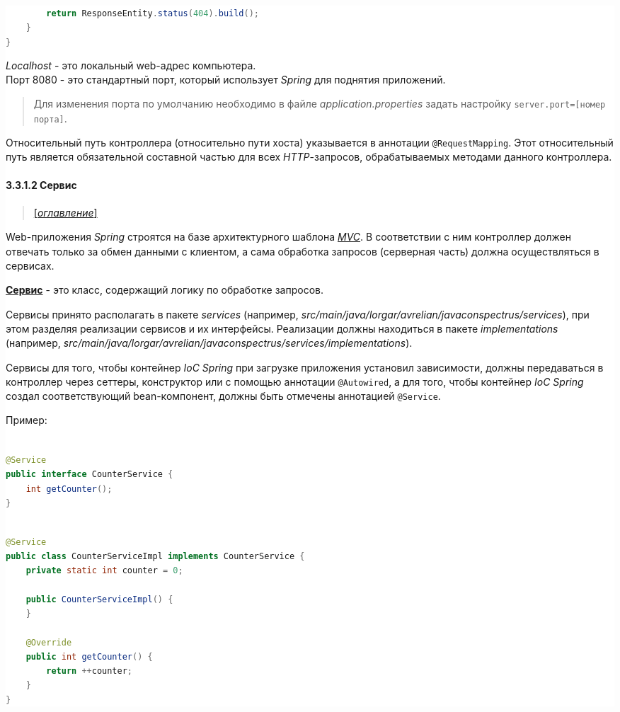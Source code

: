 ```java
        return ResponseEntity.status(404).build();
    }
}
```

_Localhost_ - это локальный web-адрес компьютера.  
Порт 8080 - это стандартный порт, который использует _Spring_ для поднятия приложений.

> Для изменения порта по умолчанию необходимо в файле _application.properties_ задать
> настройку `server.port=[номер порта]`.

Относительный путь контроллера (относительно пути хоста) указывается в аннотации `@RequestMapping`. Этот относительный
путь является обязательной составной частью для всех _HTTP_-запросов, обрабатываемых методами данного контроллера.

#### 3.3.1.2 Сервис

> [[_оглавление_]](../README.md/#33-spring-initializr)

Web-приложения _Spring_ строятся на базе архитектурного шаблона [_MVC_](/conspect/02_03.md/#23-mvc). В соответствии с
ним
контроллер должен отвечать только за обмен данными с клиентом, а сама обработка запросов (серверная часть) должна
осуществляться в сервисах.

[**Сервис**](/conspect/definitions.md/#с) - это класс, содержащий логику по обработке запросов.

Сервисы принято располагать в пакете _services_ (например, _src/main/java/lorgar/avrelian/javaconspectrus/services_),
при этом разделяя реализации сервисов и их интерфейсы. Реализации должны находиться в пакете _implementations_
(например, _src/main/java/lorgar/avrelian/javaconspectrus/services/implementations_).

Сервисы для того, чтобы контейнер _IoC Spring_ при загрузке приложения установил зависимости, должны передаваться в
контроллер через сеттеры, конструктор или с помощью аннотации `@Autowired`, а для того, чтобы контейнер _IoC Spring_
создал соответствующий bean-компонент, должны быть отмечены аннотацией `@Service`.

Пример:

```java

@Service
public interface CounterService {
    int getCounter();
}
```

```java

@Service
public class CounterServiceImpl implements CounterService {
    private static int counter = 0;

    public CounterServiceImpl() {
    }

    @Override
    public int getCounter() {
        return ++counter;
    }
}
```

